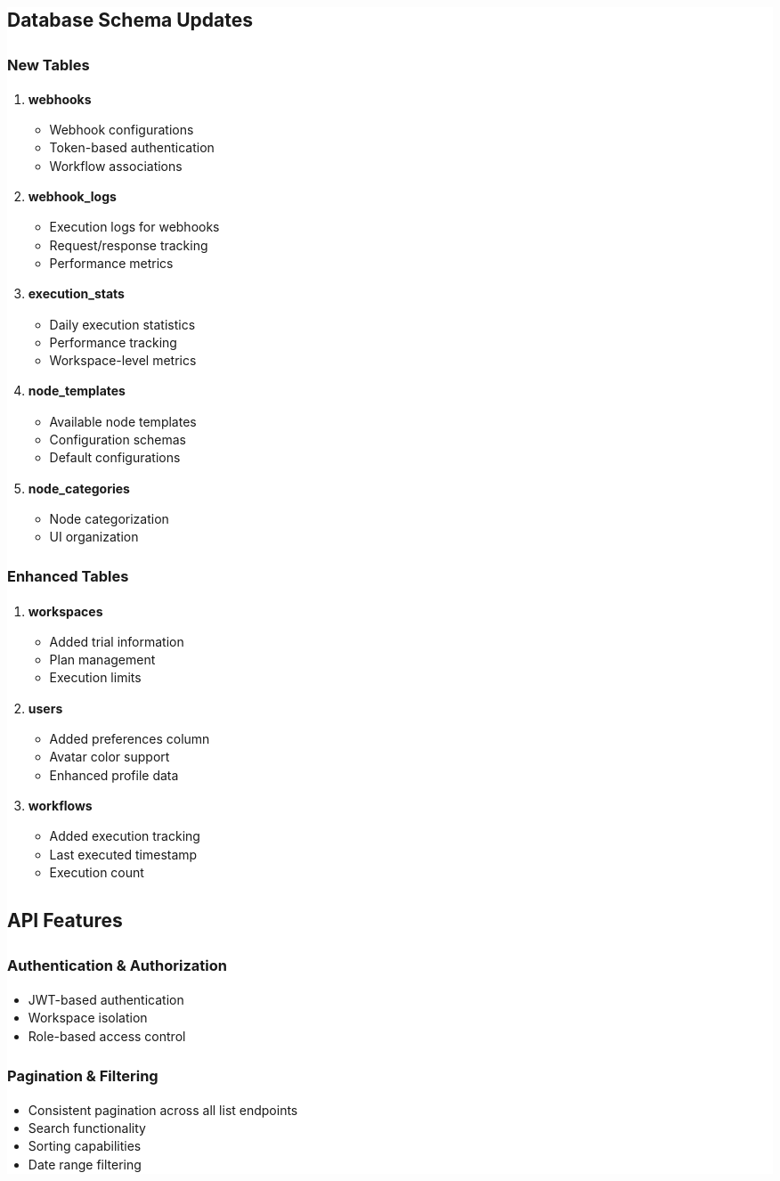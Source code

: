 ## Database Schema Updates

### New Tables

1. **webhooks**
   - Webhook configurations
   - Token-based authentication
   - Workflow associations

2. **webhook_logs**
   - Execution logs for webhooks
   - Request/response tracking
   - Performance metrics

3. **execution_stats**
   - Daily execution statistics
   - Performance tracking
   - Workspace-level metrics

4. **node_templates**
   - Available node templates
   - Configuration schemas
   - Default configurations

5. **node_categories**
   - Node categorization
   - UI organization

### Enhanced Tables

1. **workspaces**
   - Added trial information
   - Plan management
   - Execution limits

2. **users**
   - Added preferences column
   - Avatar color support
   - Enhanced profile data

3. **workflows**
   - Added execution tracking
   - Last executed timestamp
   - Execution count

## API Features

### Authentication & Authorization
- JWT-based authentication
- Workspace isolation
- Role-based access control

### Pagination & Filtering
- Consistent pagination across all list endpoints
- Search functionality
- Sorting capabilities
- Date range filtering
